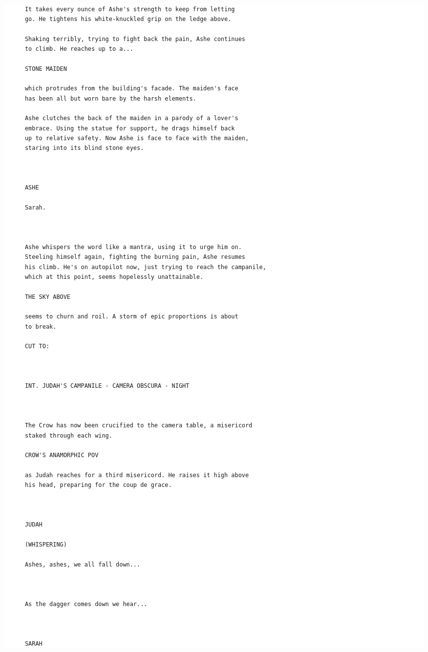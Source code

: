            
          
          It takes every ounce of Ashe's strength to keep from letting
          go. He tightens his white-knuckled grip on the ledge above.
          
          Shaking terribly, trying to fight back the pain, Ashe continues
          to climb. He reaches up to a...
          
          STONE MAIDEN
          
          which protrudes from the building's facade. The maiden's face
          has been all but worn bare by the harsh elements.
          
          Ashe clutches the back of the maiden in a parody of a lover's
          embrace. Using the statue for support, he drags himself back
          up to relative safety. Now Ashe is face to face with the maiden,
          staring into its blind stone eyes.
          
           
          
          ASHE
          
          Sarah.
          
           
          
          Ashe whispers the word like a mantra, using it to urge him on.
          Steeling himself again, fighting the burning pain, Ashe resumes
          his climb. He's on autopilot now, just trying to reach the campanile,
          which at this point, seems hopelessly unattainable.
          
          THE SKY ABOVE
          
          seems to churn and roil. A storm of epic proportions is about
          to break.
          
          CUT TO:
          
           
          
          INT. JUDAH'S CAMPANILE - CAMERA OBSCURA - NIGHT
          
           
          
          The Crow has now been crucified to the camera table, a misericord
          staked through each wing.
          
          CROW'S ANAMORPHIC POV
          
          as Judah reaches for a third misericord. He raises it high above
          his head, preparing for the coup de grace.
          
           
          
          JUDAH
          
          (WHISPERING)
          
          Ashes, ashes, we all fall down...
          
           
          
          As the dagger comes down we hear...
          
           
          
          SARAH
          